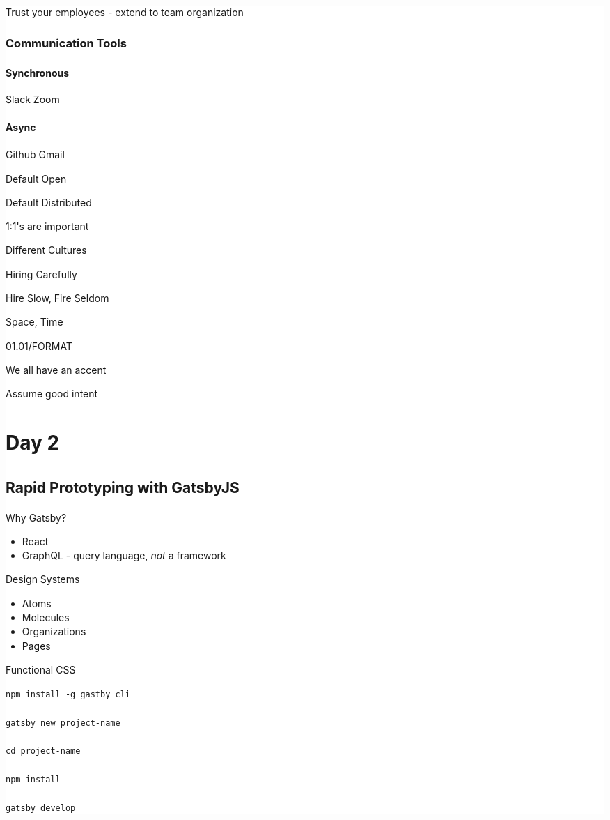 Trust your employees - extend to team organization

### Communication Tools

#### Synchronous

Slack
Zoom

#### Async

Github
Gmail


Default Open

Default Distributed

1:1's are important

Different Cultures

Hiring Carefully

Hire Slow, Fire Seldom

Space, Time

01.01/FORMAT

We all have an accent

Assume good intent


# Day 2

## Rapid Prototyping with GatsbyJS

Why Gatsby?
- React
- GraphQL - query language, *not* a framework

Design Systems
- Atoms
- Molecules
- Organizations
- Pages

Functional CSS

```
npm install -g gastby cli

gatsby new project-name

cd project-name

npm install

gatsby develop
```
